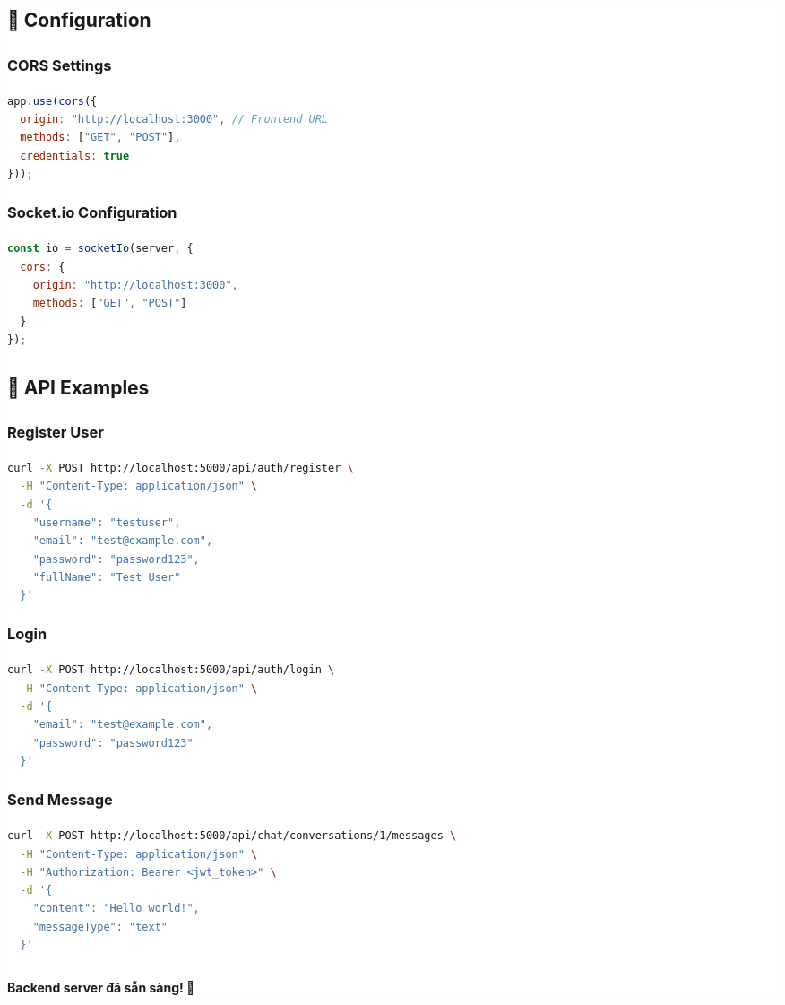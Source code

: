 ## 🔧 Configuration

### CORS Settings

```javascript
app.use(cors({
  origin: "http://localhost:3000", // Frontend URL
  methods: ["GET", "POST"],
  credentials: true
}));
```

### Socket.io Configuration

```javascript
const io = socketIo(server, {
  cors: {
    origin: "http://localhost:3000",
    methods: ["GET", "POST"]
  }
});
```

## 📝 API Examples

### Register User

```bash
curl -X POST http://localhost:5000/api/auth/register \
  -H "Content-Type: application/json" \
  -d '{
    "username": "testuser",
    "email": "test@example.com",
    "password": "password123",
    "fullName": "Test User"
  }'
```

### Login

```bash
curl -X POST http://localhost:5000/api/auth/login \
  -H "Content-Type: application/json" \
  -d '{
    "email": "test@example.com",
    "password": "password123"
  }'
```

### Send Message

```bash
curl -X POST http://localhost:5000/api/chat/conversations/1/messages \
  -H "Content-Type: application/json" \
  -H "Authorization: Bearer <jwt_token>" \
  -d '{
    "content": "Hello world!",
    "messageType": "text"
  }'
```

---

**Backend server đã sẵn sàng! 🚀**
